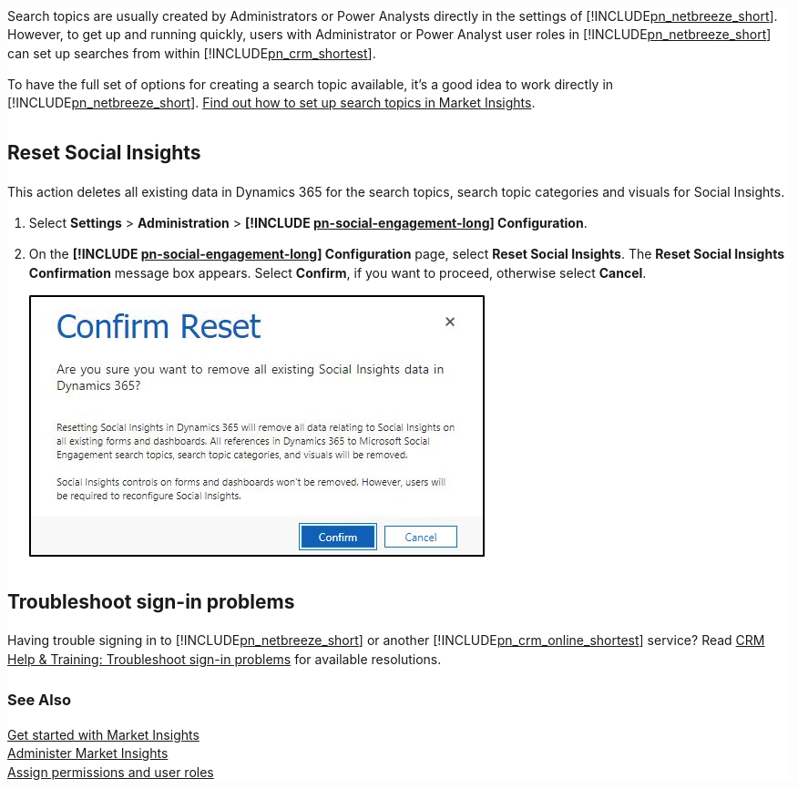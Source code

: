 Search topics are usually created by Administrators or Power Analysts directly in the settings of [!INCLUDE[pn_netbreeze_short](../includes/pn-social-engagement-short.md)]. However, to get up and running quickly, users with Administrator or Power Analyst user roles in [!INCLUDE[pn_netbreeze_short](../includes/pn-social-engagement-short.md)] can set up searches from within [!INCLUDE[pn_crm_shortest](../includes/pn-crm-shortest.md)].  
  
To have the full set of options for creating a search topic available, it’s a good idea to work directly in [!INCLUDE[pn_netbreeze_short](../includes/pn-social-engagement-short.md)]. [Find out how to set up search topics in Market Insights](set-up-searches.md).

## Reset Social Insights

This action deletes all existing data in Dynamics 365 for the search topics, search topic categories and visuals for Social Insights.

1. Select **Settings** > **Administration** > **[!INCLUDE [pn-social-engagement-long](../includes/pn-social-engagement-long.md)] Configuration**.

2. On the **[!INCLUDE [pn-social-engagement-long](../includes/pn-social-engagement-long.md)] Configuration** page, select **Reset Social Insights**. The **Reset Social Insights Confirmation** message box appears. Select **Confirm**, if you want to proceed, otherwise select **Cancel**.

   ![confirm screen to reset social insights](media/social-insights-confirm-reset.jpg "Confirm screen to reset Social Insights")

## Troubleshoot sign-in problems  

Having trouble signing in to [!INCLUDE[pn_netbreeze_short](../includes/pn-social-engagement-short.md)] or another [!INCLUDE[pn_crm_online_shortest](../includes/pn-crm-online-shortest.md)] service? Read [CRM Help & Training: Troubleshoot sign-in problems](http://go.microsoft.com/fwlink/p/?LinkId=516923) for available resolutions.  
  
### See Also  
 [Get started with Market Insights](get-started.md)   
 [Administer Market Insights](administer-microsoft-social-engagement.md)   
 [Assign permissions and user roles](assign-user-roles.md)   
